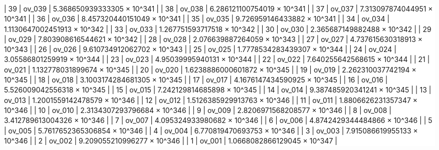 | 39 | ov_039 | 5.368650939333305 × 10^341 |
| 38 | ov_038 | 6.286121100754019 × 10^341 |
| 37 | ov_037 | 7.313097874044951 × 10^341 |
| 36 | ov_036 | 8.457320440151049 × 10^341 |
| 35 | ov_035 | 9.726959146433882 × 10^341 |
| 34 | ov_034 | 1.1130647002451913 × 10^342 |
| 33 | ov_033 | 1.267751593717518 × 10^342 |
| 30 | ov_030 | 2.365687149882488 × 10^342 |
| 29 | ov_029 | 7.803908616544621 × 10^342 |
| 28 | ov_028 | 2.076639887264059 × 10^343 |
| 27 | ov_027 | 4.737615630318913 × 10^343 |
| 26 | ov_026 | 9.610734912062702 × 10^343 |
| 25 | ov_025 | 1.7778534283439307 × 10^344 |
| 24 | ov_024 | 3.05586801259919 × 10^344 |
| 23 | ov_023 | 4.95039995940131 × 10^344 |
| 22 | ov_022 | 7.640255642568615 × 10^344 |
| 21 | ov_021 | 1.132778031899674 × 10^345 |
| 20 | ov_020 | 1.6238886000601872 × 10^345 |
| 19 | ov_019 | 2.262310037742194 × 10^345 |
| 18 | ov_018 | 3.1003174284681305 × 10^345 |
| 17 | ov_017 | 4.1676147434590925 × 10^345 |
| 16 | ov_016 | 5.526009042556318 × 10^345 |
| 15 | ov_015 | 7.242129814685898 × 10^345 |
| 14 | ov_014 | 9.387485920341241 × 10^345 |
| 13 | ov_013 | 1.2001559142478579 × 10^346 |
| 12 | ov_012 | 1.5126385929913763 × 10^346 |
| 11 | ov_011 | 1.8806626231357347 × 10^346 |
| 10 | ov_010 | 2.3134307293796684 × 10^346 |
| 9 | ov_009 | 2.8206971568208577 × 10^346 |
| 8 | ov_008 | 3.412789613004326 × 10^346 |
| 7 | ov_007 | 4.095324933980682 × 10^346 |
| 6 | ov_006 | 4.8742429344484866 × 10^346 |
| 5 | ov_005 | 5.7617652365306854 × 10^346 |
| 4 | ov_004 | 6.770819470693753 × 10^346 |
| 3 | ov_003 | 7.915086619955133 × 10^346 |
| 2 | ov_002 | 9.209055210996277 × 10^346 |
| 1 | ov_001 | 1.0668082866129045 × 10^347 |

